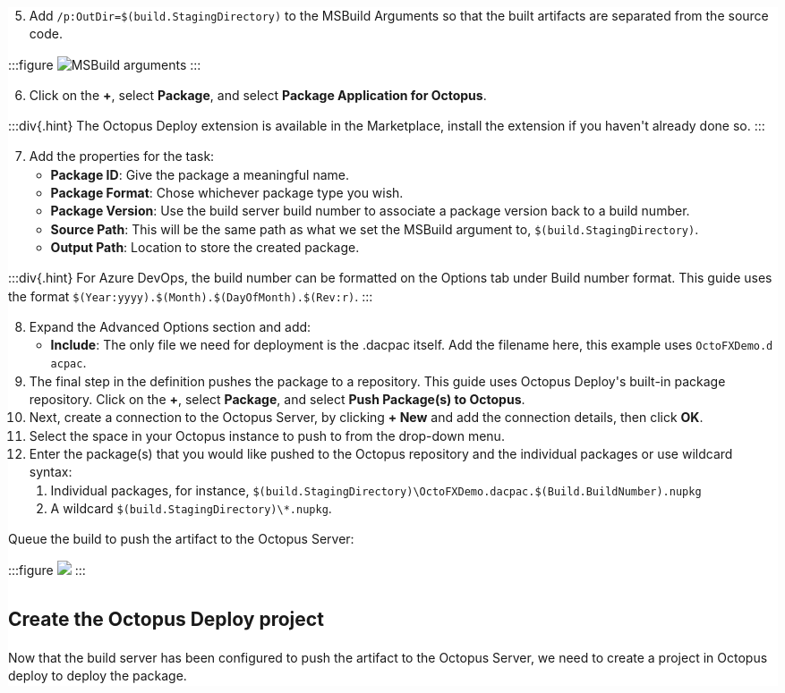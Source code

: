 5. Add `/p:OutDir=$(build.StagingDirectory)` to the MSBuild Arguments so that the built artifacts are separated from the source code.

:::figure
![MSBuild arguments](/docs/deployments/databases/sql-server/images/azure-devops-build-visual-studio-arguments.png)
:::

6. Click on the **+**, select **Package**, and select **Package Application for Octopus**.

:::div{.hint}
The Octopus Deploy extension is available in the Marketplace, install the extension if you haven't already done so.
:::

7. Add the properties for the task:
    - **Package ID**: Give the package a meaningful name.
    - **Package Format**: Chose whichever package type you wish.
    - **Package Version**:  Use the build server build number to associate a package version back to a build number.
    - **Source Path**: This will be the same path as what we set the MSBuild argument to, `$(build.StagingDirectory)`.
    - **Output Path**: Location to store the created package.

:::div{.hint}
For Azure DevOps, the build number can be formatted on the Options tab under Build number format.  This guide uses the format `$(Year:yyyy).$(Month).$(DayOfMonth).$(Rev:r)`.
:::

8. Expand the Advanced Options section and add:
	- **Include**: The only file we need for deployment is the .dacpac itself.  Add the filename here, this example uses `OctoFXDemo.dacpac`.
9. The final step in the definition pushes the package to a repository.  This guide uses Octopus Deploy's built-in package repository. Click on the **+**, select **Package**, and select **Push Package(s) to Octopus**.
10. Next, create a connection to the Octopus Server, by clicking **+ New** and add the connection details, then click **OK**.
11. Select the space in your Octopus instance to push to from the drop-down menu.
12. Enter the package(s) that you would like pushed to the Octopus repository and the individual packages or use wildcard syntax:
	1. Individual packages, for instance, `$(build.StagingDirectory)\OctoFXDemo.dacpac.$(Build.BuildNumber).nupkg`
	2. A wildcard `$(build.StagingDirectory)\*.nupkg`.

Queue the build to push the artifact to the Octopus Server:

:::figure
![](/docs/deployments/databases/sql-server/images/azure-devops-build-successful.png)
:::

## Create the Octopus Deploy project

Now that the build server has been configured to push the artifact to the Octopus Server, we need to create a project in Octopus deploy to deploy the package.

